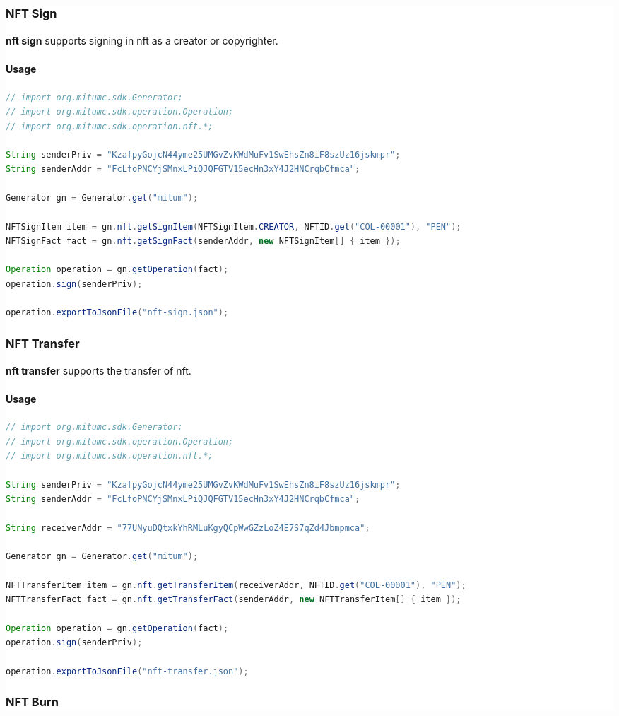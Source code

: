 
### NFT Sign

__nft sign__ supports signing in nft as a creator or copyrighter.

#### Usage

```java
// import org.mitumc.sdk.Generator;
// import org.mitumc.sdk.operation.Operation;
// import org.mitumc.sdk.operation.nft.*;

String senderPriv = "KzafpyGojcN44yme25UMGvZvKWdMuFv1SwEhsZn8iF8szUz16jskmpr";
String senderAddr = "FcLfoPNCYjSMnxLPiQJQFGTV15ecHn3xY4J2HNCrqbCfmca";

Generator gn = Generator.get("mitum");

NFTSignItem item = gn.nft.getSignItem(NFTSignItem.CREATOR, NFTID.get("COL-00001"), "PEN");
NFTSignFact fact = gn.nft.getSignFact(senderAddr, new NFTSignItem[] { item });

Operation operation = gn.getOperation(fact);
operation.sign(senderPriv);

operation.exportToJsonFile("nft-sign.json");
```

### NFT Transfer

__nft transfer__ supports the transfer of nft.

#### Usage

```java
// import org.mitumc.sdk.Generator;
// import org.mitumc.sdk.operation.Operation;
// import org.mitumc.sdk.operation.nft.*;

String senderPriv = "KzafpyGojcN44yme25UMGvZvKWdMuFv1SwEhsZn8iF8szUz16jskmpr";
String senderAddr = "FcLfoPNCYjSMnxLPiQJQFGTV15ecHn3xY4J2HNCrqbCfmca";

String receiverAddr = "77UNyuDQtxkYhRMLuKgyQCpWwGZzLoZ4E7S7qZd4Jbmpmca";

Generator gn = Generator.get("mitum");

NFTTransferItem item = gn.nft.getTransferItem(receiverAddr, NFTID.get("COL-00001"), "PEN");
NFTTransferFact fact = gn.nft.getTransferFact(senderAddr, new NFTTransferItem[] { item });

Operation operation = gn.getOperation(fact);
operation.sign(senderPriv);

operation.exportToJsonFile("nft-transfer.json");
```

### NFT Burn
